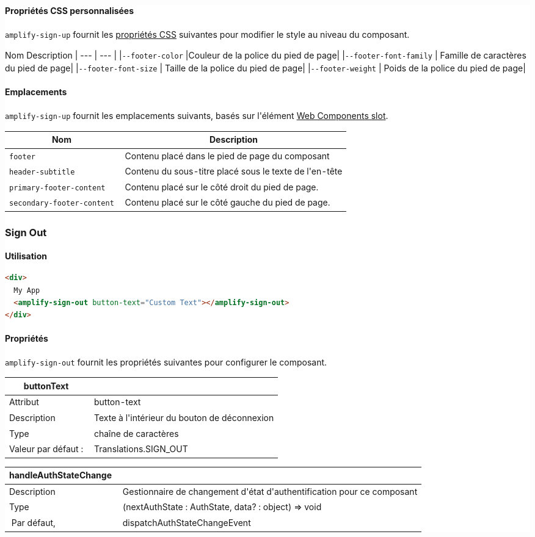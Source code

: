#### Propriétés CSS personnalisées

`amplify-sign-up` fournit les [propriétés CSS](https://developer.mozilla.org/en-US/docs/Web/CSS/Using_CSS_custom_properties) suivantes pour modifier le style au niveau du composant.

Nom Description
| --- | --- |
|`--footer-color` |Couleur de la police du pied de page|
|`--footer-font-family` | Famille de caractères du pied de page|
|`--footer-font-size` | Taille de la police du pied de page|
|`--footer-weight` | Poids de la police du pied de page|

#### Emplacements

`amplify-sign-up` fournit les emplacements suivants, basés sur l'élément [Web Components slot](https://developer.mozilla.org/en-US/docs/Web/HTML/Element/slot).

| Nom                        |  Description                                            |
| -------------------------- | ------------------------------------------------------- |
| `footer`                   |  Contenu placé dans le pied de page du composant        |
| `header-subtitle`          |  Contenu du sous-titre placé sous le texte de l'en-tête |
| `primary-footer-content`   |  Contenu placé sur le côté droit du pied de page.       |
| `secondary-footer-content` |  Contenu placé sur le côté gauche du pied de page.      |

### Sign Out

**Utilisation**

```Html
<div>
  My App
  <amplify-sign-out button-text="Custom Text"></amplify-sign-out>
</div>
```

#### Propriétés

`amplify-sign-out` fournit les propriétés suivantes pour configurer le composant.

| buttonText          |                                               |
| ------------------- | --------------------------------------------- |
| Attribut            |  button-text                                  |
| Description         |  Texte à l'intérieur du bouton de déconnexion |
| Type                |  chaîne de caractères                         |
| Valeur par défaut : |  Translations.SIGN_OUT                        |

| handleAuthStateChange |                                                                         |
| --------------------- | ----------------------------------------------------------------------- |
| Description           |  Gestionnaire de changement d'état d'authentification pour ce composant |
| Type                  |  (nextAuthState : AuthState, data? : object) => void                    |
|  Par défaut,          |  dispatchAuthStateChangeEvent                                           |

